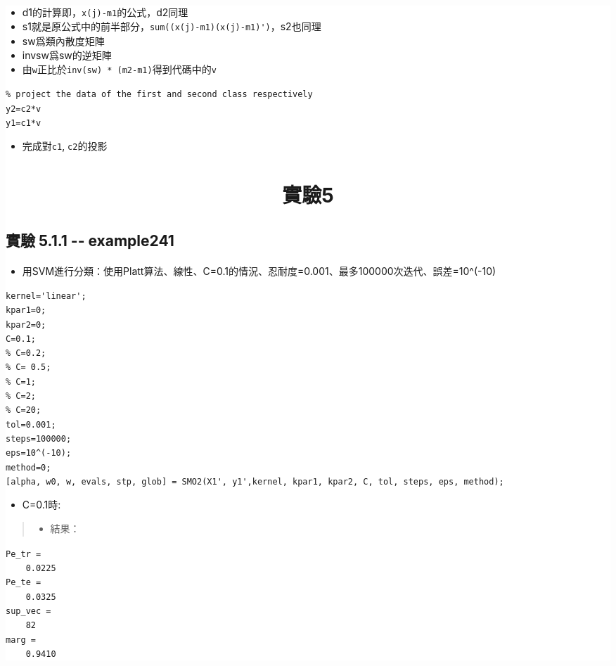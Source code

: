 ```
```

* d1的計算即，`x(j)-m1`的公式，d2同理
* s1就是原公式中的前半部分，`sum((x(j)-m1)(x(j)-m1)')`，s2也同理
* sw爲類內散度矩陣
* invsw爲sw的逆矩陣
* 由`w`正比於`inv(sw) * (m2-m1)`得到代碼中的`v`

```
% project the data of the first and second class respectively
y2=c2*v
y1=c1*v
```

* 完成對`c1`, `c2`的投影

# <center>實驗5</center>

## 實驗 5.1.1 -- example241

* 用SVM進行分類：使用Platt算法、線性、C=0.1的情況、忍耐度=0.001、最多100000次迭代、誤差=10^(-10)

```
kernel='linear';
kpar1=0;
kpar2=0;
C=0.1; 
% C=0.2;
% C= 0.5;
% C=1;
% C=2;
% C=20;
tol=0.001;
steps=100000;
eps=10^(-10);
method=0;
[alpha, w0, w, evals, stp, glob] = SMO2(X1', y1',kernel, kpar1, kpar2, C, tol, steps, eps, method);
```

* C=0.1時:

> * 結果：

```
Pe_tr =
    0.0225
Pe_te =
    0.0325
sup_vec =
    82
marg =
    0.9410
```
